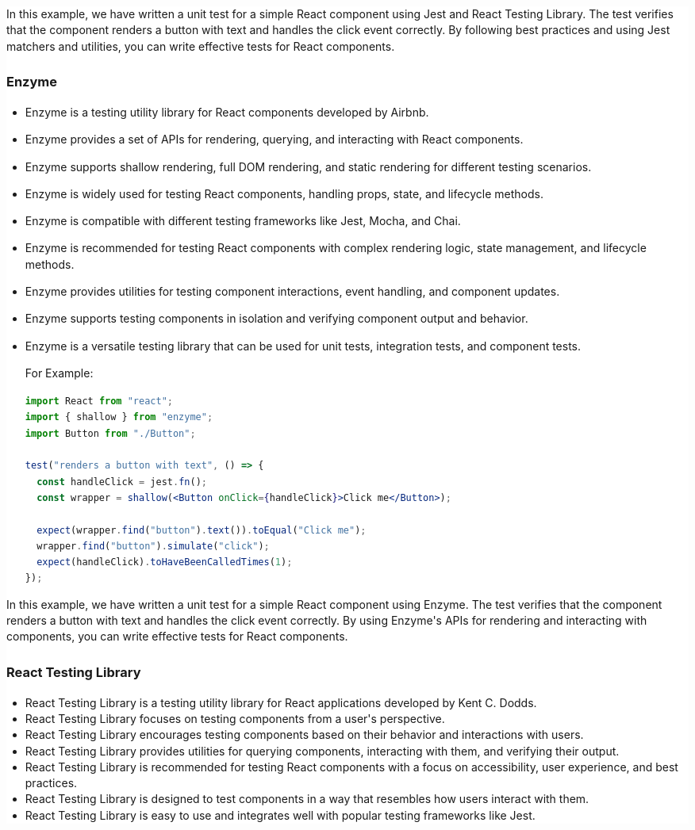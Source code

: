  ```jsx title="Button.test.js"
  ```

In this example, we have written a unit test for a simple React component using Jest and React Testing Library. The test verifies that the component renders a button with text and handles the click event correctly. By following best practices and using Jest matchers and utilities, you can write effective tests for React components.

### Enzyme

- Enzyme is a testing utility library for React components developed by Airbnb.
- Enzyme provides a set of APIs for rendering, querying, and interacting with React components.
- Enzyme supports shallow rendering, full DOM rendering, and static rendering for different testing scenarios.
- Enzyme is widely used for testing React components, handling props, state, and lifecycle methods.
- Enzyme is compatible with different testing frameworks like Jest, Mocha, and Chai.
- Enzyme is recommended for testing React components with complex rendering logic, state management, and lifecycle methods.
- Enzyme provides utilities for testing component interactions, event handling, and component updates.
- Enzyme supports testing components in isolation and verifying component output and behavior.
- Enzyme is a versatile testing library that can be used for unit tests, integration tests, and component tests.

  For Example:

  ```jsx title="Button.test.js"
  import React from "react";
  import { shallow } from "enzyme";
  import Button from "./Button";

  test("renders a button with text", () => {
    const handleClick = jest.fn();
    const wrapper = shallow(<Button onClick={handleClick}>Click me</Button>);

    expect(wrapper.find("button").text()).toEqual("Click me");
    wrapper.find("button").simulate("click");
    expect(handleClick).toHaveBeenCalledTimes(1);
  });
  ```

In this example, we have written a unit test for a simple React component using Enzyme. The test verifies that the component renders a button with text and handles the click event correctly. By using Enzyme's APIs for rendering and interacting with components, you can write effective tests for React components.

### React Testing Library

- React Testing Library is a testing utility library for React applications developed by Kent C. Dodds.
- React Testing Library focuses on testing components from a user's perspective.
- React Testing Library encourages testing components based on their behavior and interactions with users.
- React Testing Library provides utilities for querying components, interacting with them, and verifying their output.
- React Testing Library is recommended for testing React components with a focus on accessibility, user experience, and best practices.
- React Testing Library is designed to test components in a way that resembles how users interact with them.
- React Testing Library is easy to use and integrates well with popular testing frameworks like Jest.
